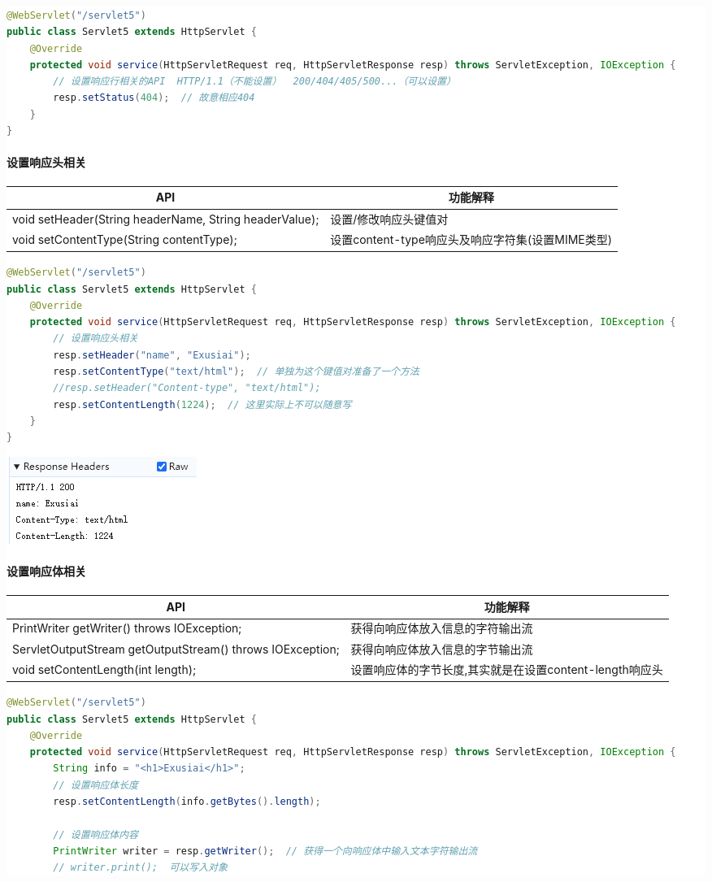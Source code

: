 ```Java
@WebServlet("/servlet5")
public class Servlet5 extends HttpServlet {
    @Override
    protected void service(HttpServletRequest req, HttpServletResponse resp) throws ServletException, IOException {
        // 设置响应行相关的API  HTTP/1.1（不能设置）  200/404/405/500...（可以设置）
        resp.setStatus(404);  // 故意相应404
    }
}
```

#### 设置响应头相关

|API|功能解释|
| --------------------------------------------------------| --------------------------------------------------|
|void setHeader(String headerName, String headerValue);|设置/修改响应头键值对|
|void setContentType(String contentType);|设置content-type响应头及响应字符集(设置MIME类型)|

```Java
@WebServlet("/servlet5")
public class Servlet5 extends HttpServlet {
    @Override
    protected void service(HttpServletRequest req, HttpServletResponse resp) throws ServletException, IOException {
        // 设置响应头相关
        resp.setHeader("name", "Exusiai");
        resp.setContentType("text/html");  // 单独为这个键值对准备了一个方法
        //resp.setHeader("Content-type", "text/html");
        resp.setContentLength(1224);  // 这里实际上不可以随意写
    }
}
```

​![image](assets/image-20240715212126-wbthxz3.png)​

#### 设置响应体相关

|API|功能解释|
| -----------------------------------------------------------| ---------------------------------------------------------|
|PrintWriter getWriter() throws IOException;|获得向响应体放入信息的字符输出流|
|ServletOutputStream getOutputStream() throws IOException;|获得向响应体放入信息的字节输出流|
|void setContentLength(int length);|设置响应体的字节长度,其实就是在设置content-length响应头|

```Java
@WebServlet("/servlet5")
public class Servlet5 extends HttpServlet {
    @Override
    protected void service(HttpServletRequest req, HttpServletResponse resp) throws ServletException, IOException {
        String info = "<h1>Exusiai</h1>";
        // 设置响应体长度
        resp.setContentLength(info.getBytes().length);

        // 设置响应体内容
        PrintWriter writer = resp.getWriter();  // 获得一个向响应体中输入文本字符输出流
        // writer.print();  可以写入对象
```